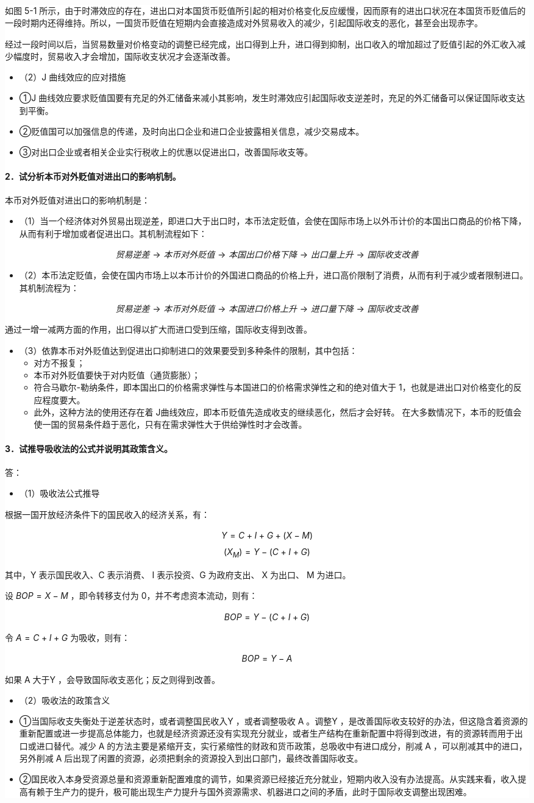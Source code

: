 如图 5-1 所示，由于时滞效应的存在，进出口对本国货币贬值所引起的相对价格变化反应缓慢，因而原有的进出口状况在本国货币贬值后的一段时期内还得维持。所以，一国货币贬值在短期内会直接造成对外贸易收入的减少，引起国际收支的恶化，甚至会出现赤字。

经过一段时间以后，当贸易数量对价格变动的调整已经完成，出口得到上升，进口得到抑制，出口收入的增加超过了贬值引起的外汇收入减少幅度时，贸易收入才会增加，国际收支状况才会逐渐改善。

- （2）J 曲线效应的应对措施

- ①J 曲线效应要求贬值国要有充足的外汇储备来减小其影响，发生时滞效应引起国际收支逆差时，充足的外汇储备可以保证国际收支达到平衡。
- ②贬值国可以加强信息的传递，及时向出口企业和进口企业披露相关信息，减少交易成本。
- ③对出口企业或者相关企业实行税收上的优惠以促进出口，改善国际收支等。

#### 2．试分析本币对外贬值对进出口的影响机制。

本币对外贬值对进出口的影响机制是：

- （1）当一个经济体对外贸易出现逆差，即进口大于出口时，本币法定贬值，会使在国际市场上以外币计价的本国出口商品的价格下降，从而有利于增加或者促进出口。其机制流程如下：

$$贸易逆差→本币对外贬值→本国出口价格下降→出口量上升→国际收支改善$$

- （2）本币法定贬值，会使在国内市场上以本币计价的外国进口商品的价格上升，进口高价限制了消费，从而有利于减少或者限制进口。其机制流程为：

$$贸易逆差→本币对外贬值→本国进口价格上升→进口量下降→国际收支改善$$

通过一增一减两方面的作用，出口得以扩大而进口受到压缩，国际收支得到改善。

- （3）依靠本币对外贬值达到促进出口抑制进口的效果要受到多种条件的限制，其中包括：
	- 对方不报复；
	- 本币对外贬值要快于对内贬值（通货膨胀）；
	- 符合马歇尔-勒纳条件，即本国出口的价格需求弹性与本国进口的价格需求弹性之和的绝对值大于 1，也就是进出口对价格变化的反应程度要大。
	- 此外，这种方法的使用还存在着 J曲线效应，即本币贬值先造成收支的继续恶化，然后才会好转。
在大多数情况下，本币的贬值会使一国的贸易条件趋于恶化，只有在需求弹性大于供给弹性时才会改善。

#### 3．试推导吸收法的公式并说明其政策含义。

答：

- （1）吸收法公式推导

根据一国开放经济条件下的国民收入的经济关系，有：

$$Y=C+I+G+(X-M)$$
$$(X_M)=Y-(C+I+G)$$

其中，Y 表示国民收入、C 表示消费、 I 表示投资、G 为政府支出、 X 为出口、 M 为进口。

设 $BOP= X-M$ ，即令转移支付为 0，并不考虑资本流动，则有：

$$BOP=Y-(C+I+G)$$

令 $A=C+I+G$ 为吸收，则有：

$$BOP=Y-A$$

如果 A 大于Y ，会导致国际收支恶化；反之则得到改善。

- （2）吸收法的政策含义

- ①当国际收支失衡处于逆差状态时，或者调整国民收入Y ，或者调整吸收 A 。调整Y ，是改善国际收支较好的办法，但这隐含着资源的重新配置或进一步提高总体能力，也就是经济资源还没有实现充分就业，或者生产结构在重新配置中将得到改进，有的资源转而用于出口或进口替代。减少 A 的方法主要是紧缩开支，实行紧缩性的财政和货币政策，总吸收中有进口成分，削减 A ，可以削减其中的进口，另外削减 A 后出现了闲置的资源，必须把剩余的资源投入到出口部门，最终改善国际收支。

- ②国民收入本身受资源总量和资源重新配置难度的调节，如果资源已经接近充分就业，短期内收入没有办法提高。从实践来看，收入提高有赖于生产力的提升，极可能出现生产力提升与国外资源需求、机器进口之间的矛盾，此时于国际收支调整出现困难。
